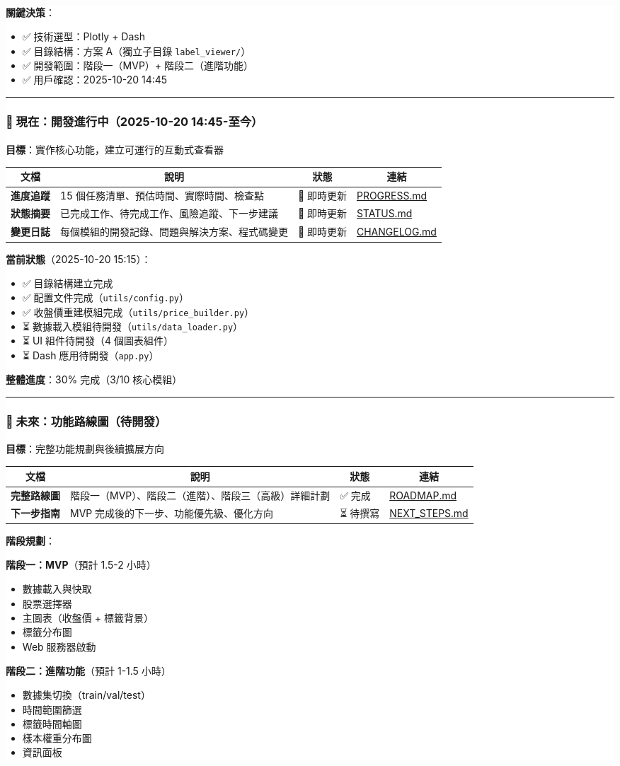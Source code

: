 **關鍵決策**：
- ✅ 技術選型：Plotly + Dash
- ✅ 目錄結構：方案 A（獨立子目錄 `label_viewer/`）
- ✅ 開發範圍：階段一（MVP）+ 階段二（進階功能）
- ✅ 用戶確認：2025-10-20 14:45

---

### 🚧 現在：開發進行中（2025-10-20 14:45-至今）

**目標**：實作核心功能，建立可運行的互動式查看器

| 文檔 | 說明 | 狀態 | 連結 |
|------|------|------|------|
| **進度追蹤** | 15 個任務清單、預估時間、實際時間、檢查點 | 🚧 即時更新 | [PROGRESS.md](development/PROGRESS.md) |
| **狀態摘要** | 已完成工作、待完成工作、風險追蹤、下一步建議 | 🚧 即時更新 | [STATUS.md](development/STATUS.md) |
| **變更日誌** | 每個模組的開發記錄、問題與解決方案、程式碼變更 | 🚧 即時更新 | [CHANGELOG.md](development/CHANGELOG.md) |

**當前狀態**（2025-10-20 15:15）：
- ✅ 目錄結構建立完成
- ✅ 配置文件完成（`utils/config.py`）
- ✅ 收盤價重建模組完成（`utils/price_builder.py`）
- ⏳ 數據載入模組待開發（`utils/data_loader.py`）
- ⏳ UI 組件待開發（4 個圖表組件）
- ⏳ Dash 應用待開發（`app.py`）

**整體進度**：30% 完成（3/10 核心模組）

---

### 🎯 未來：功能路線圖（待開發）

**目標**：完整功能規劃與後續擴展方向

| 文檔 | 說明 | 狀態 | 連結 |
|------|------|------|------|
| **完整路線圖** | 階段一（MVP）、階段二（進階）、階段三（高級）詳細計劃 | ✅ 完成 | [ROADMAP.md](roadmap/ROADMAP.md) |
| **下一步指南** | MVP 完成後的下一步、功能優先級、優化方向 | ⏳ 待撰寫 | [NEXT_STEPS.md](roadmap/NEXT_STEPS.md) |

**階段規劃**：

**階段一：MVP**（預計 1.5-2 小時）
- 數據載入與快取
- 股票選擇器
- 主圖表（收盤價 + 標籤背景）
- 標籤分布圖
- Web 服務器啟動

**階段二：進階功能**（預計 1-1.5 小時）
- 數據集切換（train/val/test）
- 時間範圍篩選
- 標籤時間軸圖
- 樣本權重分布圖
- 資訊面板
